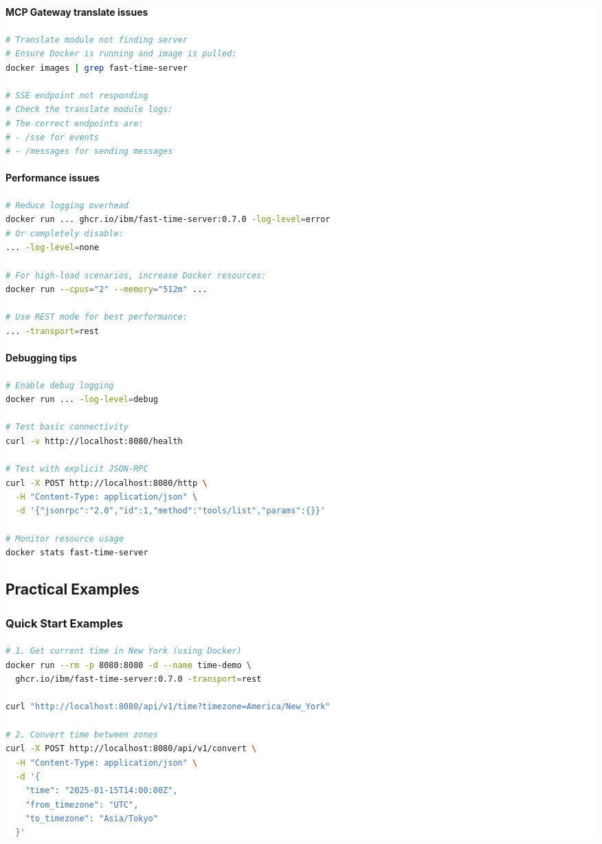 #### MCP Gateway translate issues
```bash
# Translate module not finding server
# Ensure Docker is running and image is pulled:
docker images | grep fast-time-server

# SSE endpoint not responding
# Check the translate module logs:
# The correct endpoints are:
# - /sse for events
# - /messages for sending messages
```

#### Performance issues
```bash
# Reduce logging overhead
docker run ... ghcr.io/ibm/fast-time-server:0.7.0 -log-level=error
# Or completely disable:
... -log-level=none

# For high-load scenarios, increase Docker resources:
docker run --cpus="2" --memory="512m" ...

# Use REST mode for best performance:
... -transport=rest
```

#### Debugging tips
```bash
# Enable debug logging
docker run ... -log-level=debug

# Test basic connectivity
curl -v http://localhost:8080/health

# Test with explicit JSON-RPC
curl -X POST http://localhost:8080/http \
  -H "Content-Type: application/json" \
  -d '{"jsonrpc":"2.0","id":1,"method":"tools/list","params":{}}'

# Monitor resource usage
docker stats fast-time-server
```

## Practical Examples

### Quick Start Examples

```bash
# 1. Get current time in New York (using Docker)
docker run --rm -p 8080:8080 -d --name time-demo \
  ghcr.io/ibm/fast-time-server:0.7.0 -transport=rest

curl "http://localhost:8080/api/v1/time?timezone=America/New_York"

# 2. Convert time between zones
curl -X POST http://localhost:8080/api/v1/convert \
  -H "Content-Type: application/json" \
  -d '{
    "time": "2025-01-15T14:00:00Z",
    "from_timezone": "UTC",
    "to_timezone": "Asia/Tokyo"
  }'

```